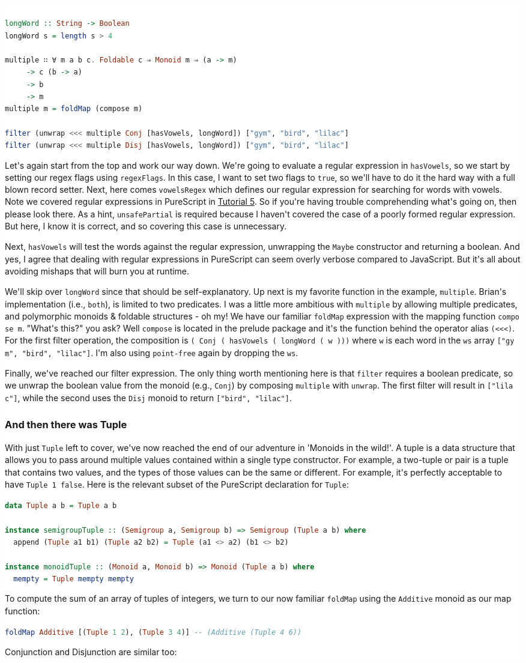 ```haskell

longWord :: String -> Boolean
longWord s = length s > 4

multiple ∷ ∀ m a b c. Foldable c ⇒ Monoid m ⇒ (a -> m)
     -> c (b -> a)
     -> b
     -> m
multiple m = foldMap (compose m)

filter (unwrap <<< multiple Conj [hasVowels, longWord]) ["gym", "bird", "lilac"]
filter (unwrap <<< multiple Disj [hasVowels, longWord]) ["gym", "bird", "lilac"]
```
Let's again start from the top and work our way down.  We're going to evaluate a regular expression in `hasVowels`, so we start by setting our regex flags using `regexFlags`. In this case, I want to set two flags to `true`, so we'll have to do it the hard way with a full blown record setter.  Next, here comes `vowelsRegex` which defines our regular expression for searching for words with vowels.  Note we covered regular expressions in PureScript in [Tutorial 5](https://github.com/adkelley/javascript-to-purescript/tree/master/tut05).  So if you're having trouble comprehending what's going on, then please look there.  As a hint, `unsafePartial` is required because I haven't covered the case of a poorly formed regular expression.  But here, I know it is correct, and so covering this case is unnecessary.

Next, `hasVowels` will test the words against the regular expression, unwrapping the `Maybe` constructor and returning a boolean. And yes, I agree that dealing with regular expressions in PureScript can seem overly verbose compared to JavaScript. But it's all about avoiding mishaps that will burn you at runtime.

We'll skip over `longWord` since that should be self-explanatory.  Up next is my favorite function in the example, `multiple`.  Brian's implementation (i.e., `both`), is limited to two predicates. I was a little more ambitious with `multiple` by allowing multiple predicates, and polymorphic monoids & foldable structures - oh my! We have our familiar `foldMap` expression with the mapping function `compose m`.  "What's this?" you ask?  Well `compose` is located in the prelude package and it's the function behind the operator alias `(<<<)`.  For the first filter operation, the composition is `( Conj ( hasVowels ( longWord ( w )))` where `w` is each word in the `ws` array `["gym", "bird", "lilac"]`.  I'm also using `point-free` again by dropping the `ws`.

Finally, we've reached our filter expression.  The only thing worth mentioning here is that `filter` requires a boolean predicate, so we unwrap the boolean value from the monoid (e.g., `Conj`) by composing `multiple` with `unwrap`.  The first filter will result in `["lilac"]`, while the second uses the `Disj` monoid to return `["bird", "lilac"]`.

### And then there was Tuple

With just `Tuple` left to cover, we've now reached the end of our adventure in 'Monoids in the wild!'. A tuple is a data structure that allows you to pass around multiple values contained within a single type constructor.  For example, a two-tuple or pair is a tuple that contains two values, and the types of those values can be the same or different.  For example, it's perfectly acceptable to have `Tuple 1 false`. Here is the relevant subset of the PureScript declaration for `Tuple`:
```haskell
data Tuple a b = Tuple a b

instance semigroupTuple :: (Semigroup a, Semigroup b) => Semigroup (Tuple a b) where
  append (Tuple a1 b1) (Tuple a2 b2) = Tuple (a1 <> a2) (b1 <> b2)

instance monoidTuple :: (Monoid a, Monoid b) => Monoid (Tuple a b) where
  mempty = Tuple mempty mempty
```
To compute the sum of an array of tuples of integers, we turn to our now familiar `foldMap` using the `Additive` monoid as our map function:
```haskell
foldMap Additive [(Tuple 1 2), (Tuple 3 4)] -- (Additive (Tuple 4 6))
```
Conjunction and Disjunction are similar too:
```haskell
```